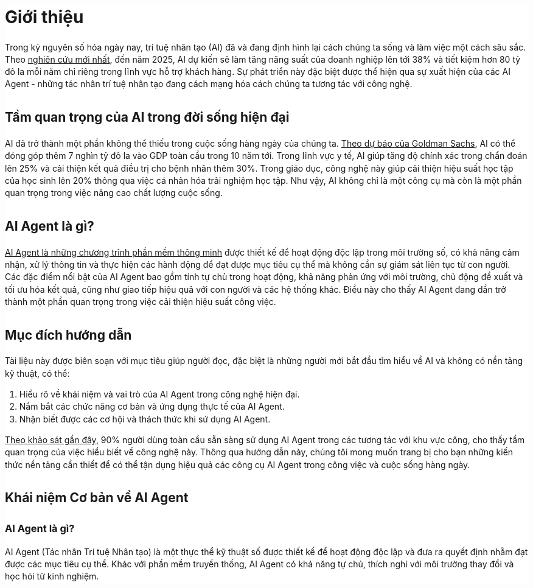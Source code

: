 # Giới thiệu

Trong kỷ nguyên số hóa ngày nay, trí tuệ nhân tạo (AI) đã và đang định hình lại cách chúng ta sống và làm việc một cách sâu sắc. Theo [nghiên cứu mới nhất](https://ventionteams.com/solutions/ai/report), đến năm 2025, AI dự kiến sẽ làm tăng năng suất của doanh nghiệp lên tới 38% và tiết kiệm hơn 80 tỷ đô la mỗi năm chỉ riêng trong lĩnh vực hỗ trợ khách hàng. Sự phát triển này đặc biệt được thể hiện qua sự xuất hiện của các AI Agent - những tác nhân trí tuệ nhân tạo đang cách mạng hóa cách chúng ta tương tác với công nghệ.

## Tầm quan trọng của AI trong đời sống hiện đại

AI đã trở thành một phần không thể thiếu trong cuộc sống hàng ngày của chúng ta. [Theo dự báo của Goldman Sachs](https://mitsloan.mit.edu/ideas-made-to-matter/a-new-look-economics-ai), AI có thể đóng góp thêm 7 nghìn tỷ đô la vào GDP toàn cầu trong 10 năm tới. Trong lĩnh vực y tế, AI giúp tăng độ chính xác trong chẩn đoán lên 25% và cải thiện kết quả điều trị cho bệnh nhân thêm 30%. Trong giáo dục, công nghệ này giúp cải thiện hiệu suất học tập của học sinh lên 20% thông qua việc cá nhân hóa trải nghiệm học tập. Như vậy, AI không chỉ là một công cụ mà còn là một phần quan trọng trong việc nâng cao chất lượng cuộc sống.

## AI Agent là gì?

[AI Agent là những chương trình phần mềm thông minh](https://shiftasia.com/column/understanding-ai-agents-revolutionizing-the-tech-world/) được thiết kế để hoạt động độc lập trong môi trường số, có khả năng cảm nhận, xử lý thông tin và thực hiện các hành động để đạt được mục tiêu cụ thể mà không cần sự giám sát liên tục từ con người. Các đặc điểm nổi bật của AI Agent bao gồm tính tự chủ trong hoạt động, khả năng phản ứng với môi trường, chủ động đề xuất và tối ưu hóa kết quả, cũng như giao tiếp hiệu quả với con người và các hệ thống khác. Điều này cho thấy AI Agent đang dần trở thành một phần quan trọng trong việc cải thiện hiệu suất công việc.

## Mục đích hướng dẫn

Tài liệu này được biên soạn với mục tiêu giúp người đọc, đặc biệt là những người mới bắt đầu tìm hiểu về AI và không có nền tảng kỹ thuật, có thể:

1. Hiểu rõ về khái niệm và vai trò của AI Agent trong công nghệ hiện đại.
2. Nắm bắt các chức năng cơ bản và ứng dụng thực tế của AI Agent.
3. Nhận biết được các cơ hội và thách thức khi sử dụng AI Agent.

[Theo khảo sát gần đây](https://www.salesforce.com/news/stories/agentic-ai-government-statistics-davos/?bc=OTH), 90% người dùng toàn cầu sẵn sàng sử dụng AI Agent trong các tương tác với khu vực công, cho thấy tầm quan trọng của việc hiểu biết về công nghệ này. Thông qua hướng dẫn này, chúng tôi mong muốn trang bị cho bạn những kiến thức nền tảng cần thiết để có thể tận dụng hiệu quả các công cụ AI Agent trong công việc và cuộc sống hàng ngày.

## Khái niệm Cơ bản về AI Agent

### AI Agent là gì?

AI Agent (Tác nhân Trí tuệ Nhân tạo) là một thực thể kỹ thuật số được thiết kế để hoạt động độc lập và đưa ra quyết định nhằm đạt được các mục tiêu cụ thể. Khác với phần mềm truyền thống, AI Agent có khả năng tự chủ, thích nghi với môi trường thay đổi và học hỏi từ kinh nghiệm. 
